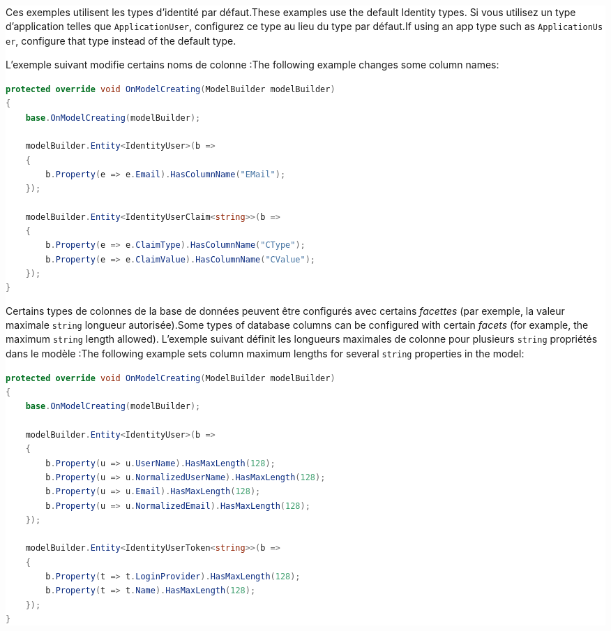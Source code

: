 <span data-ttu-id="5bef4-268">Ces exemples utilisent les types d’identité par défaut.</span><span class="sxs-lookup"><span data-stu-id="5bef4-268">These examples use the default Identity types.</span></span> <span data-ttu-id="5bef4-269">Si vous utilisez un type d’application telles que `ApplicationUser`, configurez ce type au lieu du type par défaut.</span><span class="sxs-lookup"><span data-stu-id="5bef4-269">If using an app type such as `ApplicationUser`, configure that type instead of the default type.</span></span>

<span data-ttu-id="5bef4-270">L’exemple suivant modifie certains noms de colonne :</span><span class="sxs-lookup"><span data-stu-id="5bef4-270">The following example changes some column names:</span></span>

```csharp
protected override void OnModelCreating(ModelBuilder modelBuilder)
{
    base.OnModelCreating(modelBuilder);

    modelBuilder.Entity<IdentityUser>(b =>
    {
        b.Property(e => e.Email).HasColumnName("EMail");
    });

    modelBuilder.Entity<IdentityUserClaim<string>>(b =>
    {
        b.Property(e => e.ClaimType).HasColumnName("CType");
        b.Property(e => e.ClaimValue).HasColumnName("CValue");
    });
}
```

<span data-ttu-id="5bef4-271">Certains types de colonnes de la base de données peuvent être configurés avec certains *facettes* (par exemple, la valeur maximale `string` longueur autorisée).</span><span class="sxs-lookup"><span data-stu-id="5bef4-271">Some types of database columns can be configured with certain *facets* (for example, the maximum `string` length allowed).</span></span> <span data-ttu-id="5bef4-272">L’exemple suivant définit les longueurs maximales de colonne pour plusieurs `string` propriétés dans le modèle :</span><span class="sxs-lookup"><span data-stu-id="5bef4-272">The following example sets column maximum lengths for several `string` properties in the model:</span></span>

```csharp
protected override void OnModelCreating(ModelBuilder modelBuilder)
{
    base.OnModelCreating(modelBuilder);

    modelBuilder.Entity<IdentityUser>(b =>
    {
        b.Property(u => u.UserName).HasMaxLength(128);
        b.Property(u => u.NormalizedUserName).HasMaxLength(128);
        b.Property(u => u.Email).HasMaxLength(128);
        b.Property(u => u.NormalizedEmail).HasMaxLength(128);
    });

    modelBuilder.Entity<IdentityUserToken<string>>(b =>
    {
        b.Property(t => t.LoginProvider).HasMaxLength(128);
        b.Property(t => t.Name).HasMaxLength(128);
    });
}
```
